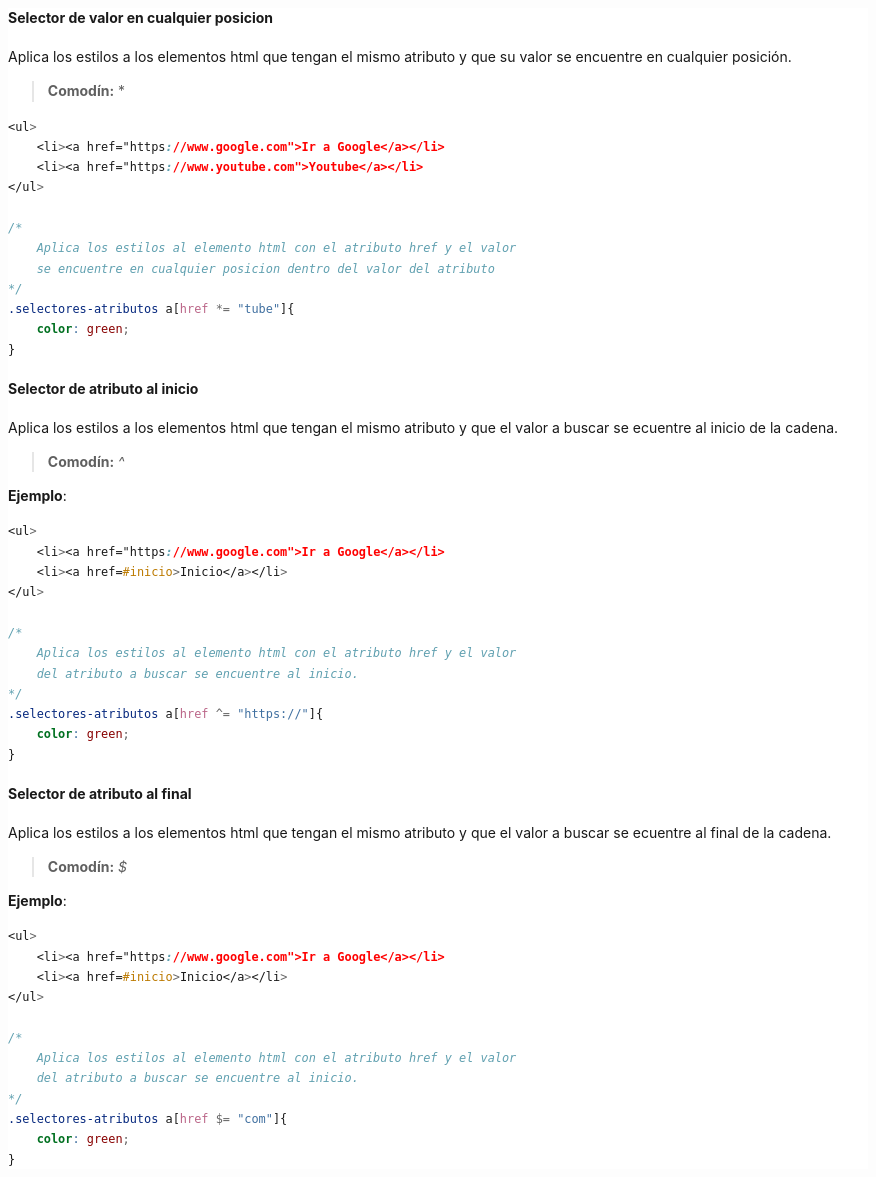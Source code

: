 #### Selector de valor en cualquier posicion

Aplica los estilos a los elementos html que tengan el mismo atributo y que su valor se encuentre en cualquier posición.

>**Comodín:** *

```css
<ul>
    <li><a href="https://www.google.com">Ir a Google</a></li>
    <li><a href="https://www.youtube.com">Youtube</a></li>
</ul>

/*
    Aplica los estilos al elemento html con el atributo href y el valor 
    se encuentre en cualquier posicion dentro del valor del atributo
*/
.selectores-atributos a[href *= "tube"]{
    color: green;
}
```

#### Selector de atributo al inicio

Aplica los estilos a los elementos html que tengan el mismo atributo y que el valor a buscar se ecuentre al inicio de la cadena.

>**Comodín:** *^*

**Ejemplo**:
```css
<ul>
    <li><a href="https://www.google.com">Ir a Google</a></li>
    <li><a href=#inicio>Inicio</a></li>
</ul>

/*
    Aplica los estilos al elemento html con el atributo href y el valor 
    del atributo a buscar se encuentre al inicio.
*/
.selectores-atributos a[href ^= "https://"]{
    color: green;
}
```

#### Selector de atributo al final
Aplica los estilos a los elementos html que tengan el mismo atributo y que el valor a buscar se ecuentre al final de la cadena.

>**Comodín:** *$*

**Ejemplo**:
```css
<ul>
    <li><a href="https://www.google.com">Ir a Google</a></li>
    <li><a href=#inicio>Inicio</a></li>
</ul>

/*
    Aplica los estilos al elemento html con el atributo href y el valor 
    del atributo a buscar se encuentre al inicio.
*/
.selectores-atributos a[href $= "com"]{
    color: green;
}
```
